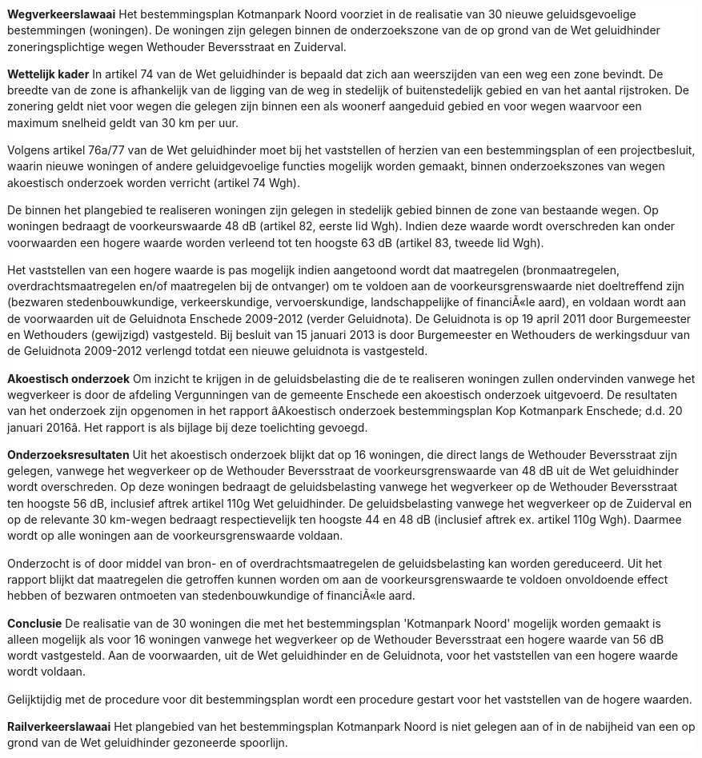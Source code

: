 **Wegverkeerslawaai** Het bestemmingsplan Kotmanpark Noord voorziet in de realisatie van 30 nieuwe geluidsgevoelige bestemmingen (woningen). De woningen zijn gelegen binnen de onderzoekszone van de op grond van de Wet geluidhinder zoneringsplichtige wegen Wethouder Beversstraat en Zuiderval.

**Wettelijk kader**  In artikel 74 van de Wet geluidhinder is bepaald dat zich aan weerszijden van een weg een zone bevindt. De breedte van de zone is afhankelijk van de ligging van de weg in stedelijk of buitenstedelijk gebied en van het aantal rijstroken. De zonering geldt niet voor wegen die gelegen zijn binnen een als woonerf aangeduid gebied en voor wegen waarvoor een maximum snelheid geldt van 30 km per uur.

Volgens artikel 76a/77 van de Wet geluidhinder moet bij het vaststellen of herzien van een bestemmingsplan of een projectbesluit, waarin nieuwe woningen of andere geluidgevoelige functies mogelijk worden gemaakt, binnen onderzoekszones van wegen akoestisch onderzoek worden verricht (artikel 74 Wgh).

De binnen het plangebied te realiseren woningen zijn gelegen in stedelijk gebied binnen de zone van bestaande wegen. Op woningen bedraagt de voorkeurswaarde 48 dB (artikel 82, eerste lid Wgh). Indien deze waarde wordt overschreden kan onder voorwaarden een hogere waarde worden verleend tot ten hoogste 63 dB (artikel 83, tweede lid Wgh).

Het vaststellen van een hogere waarde is pas mogelijk indien aangetoond wordt dat maatregelen (bronmaatregelen, overdrachtsmaatregelen en/of maatregelen bij de ontvanger) om te voldoen aan de voorkeursgrenswaarde niet doeltreffend zijn (bezwaren stedenbouwkundige, verkeerskundige, vervoerskundige, landschappelijke of financiÃ«le aard), en voldaan wordt aan de voorwaarden uit de Geluidnota Enschede 2009\-2012 (verder Geluidnota). De Geluidnota is op 19 april 2011 door Burgemeester en Wethouders (gewijzigd) vastgesteld. Bij besluit van 15 januari 2013 is door Burgemeester en Wethouders de werkingsduur van de Geluidnota 2009\-2012 verlengd totdat een nieuwe geluidnota is vastgesteld.

**Akoestisch onderzoek** Om inzicht te krijgen in de geluidsbelasting die de te realiseren woningen zullen ondervinden vanwege het wegverkeer is door de afdeling Vergunningen van de gemeente Enschede een akoestisch onderzoek uitgevoerd. De resultaten van het onderzoek zijn opgenomen in het rapport âAkoestisch onderzoek bestemmingsplan Kop Kotmanpark Enschede; d.d. 20 januari 2016â. Het rapport is als bijlage bij deze toelichting gevoegd.

**Onderzoeksresultaten** Uit het akoestisch onderzoek blijkt dat op 16 woningen, die direct langs de Wethouder Beversstraat zijn gelegen, vanwege het wegverkeer op de Wethouder Beversstraat de voorkeursgrenswaarde van 48 dB uit de Wet geluidhinder wordt overschreden. Op deze woningen bedraagt de geluidsbelasting vanwege het wegverkeer op de Wethouder Beversstraat ten hoogste 56 dB, inclusief aftrek artikel 110g Wet geluidhinder. De geluidsbelasting vanwege het wegverkeer op de Zuiderval en op de relevante 30 km\-wegen bedraagt respectievelijk ten hoogste 44 en 48 dB (inclusief aftrek ex. artikel 110g Wgh). Daarmee wordt op alle woningen aan de voorkeursgrenswaarde voldaan.

Onderzocht is of door middel van bron\- en of overdrachtsmaatregelen de geluidsbelasting kan worden gereduceerd. Uit het rapport blijkt dat maatregelen die getroffen kunnen worden om aan de voorkeursgrenswaarde te voldoen onvoldoende effect hebben of bezwaren ontmoeten van stedenbouwkundige of financiÃ«le aard.

**Conclusie** De realisatie van de 30 woningen die met het bestemmingsplan 'Kotmanpark Noord' mogelijk worden gemaakt is alleen mogelijk als voor 16 woningen vanwege het wegverkeer op de Wethouder Beversstraat een hogere waarde van 56 dB wordt vastgesteld. Aan de voorwaarden, uit de Wet geluidhinder en de Geluidnota, voor het vaststellen van een hogere waarde wordt voldaan.

Gelijktijdig met de procedure voor dit bestemmingsplan wordt een procedure gestart voor het vaststellen van de hogere waarden.

**Railverkeerslawaai** Het plangebied van het bestemmingsplan Kotmanpark Noord is niet gelegen aan of in de nabijheid van een op grond van de Wet geluidhinder gezoneerde spoorlijn.
